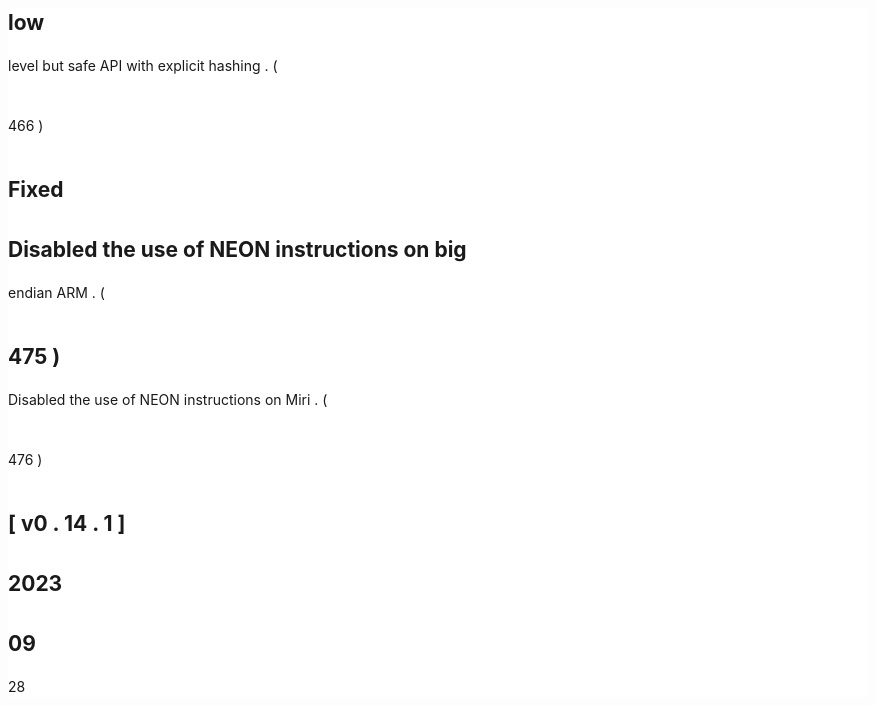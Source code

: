 low
-
level
but
safe
API
with
explicit
hashing
.
(
#
466
)
#
#
#
Fixed
-
Disabled
the
use
of
NEON
instructions
on
big
-
endian
ARM
.
(
#
475
)
-
Disabled
the
use
of
NEON
instructions
on
Miri
.
(
#
476
)
#
#
[
v0
.
14
.
1
]
-
2023
-
09
-
28